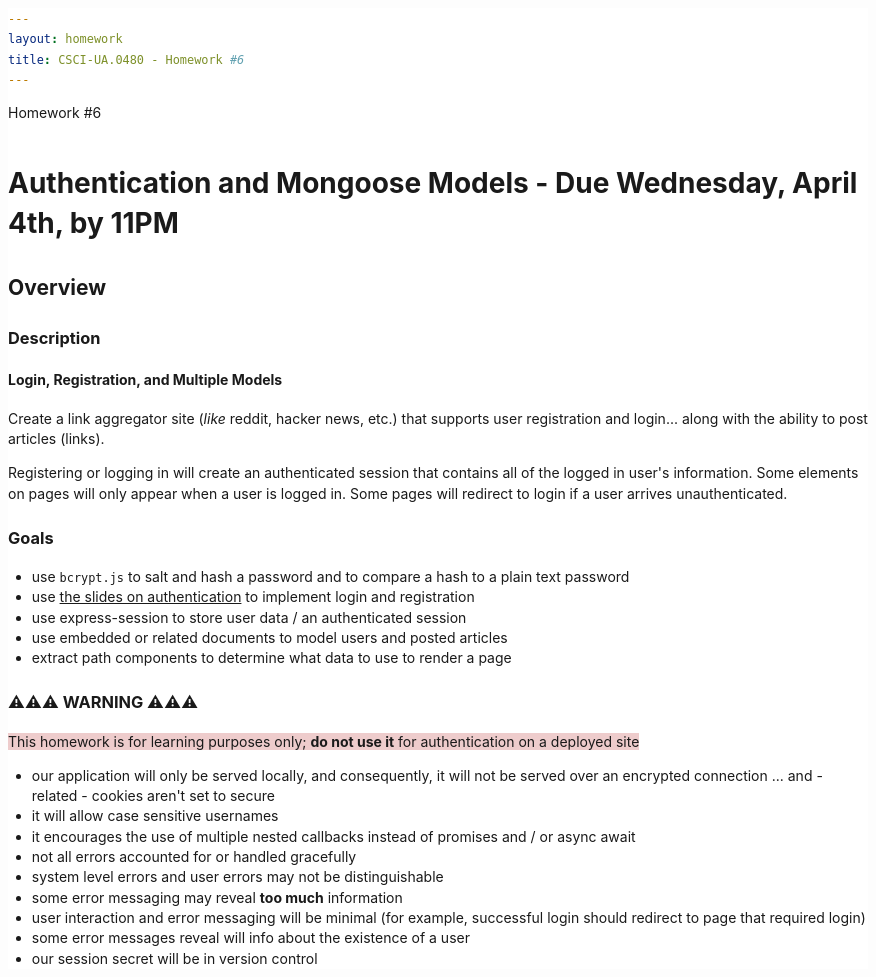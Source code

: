 ```yaml
---
layout: homework
title: CSCI-UA.0480 - Homework #6
---
```

<style>
.warning {
    background-color: #eecccc;
}
</style>

<div class="panel panel-default">
	<div class="panel-heading">Homework #6</div>
	<div class="panel-body" markdown="block">

# Authentication and Mongoose Models - __Due Wednesday, April 4th, by 11PM__

## Overview

### Description

#### Login, Registration, and Multiple Models

Create a link aggregator site (_like_ reddit, hacker news, etc.) that supports user registration and login... along with the ability to post articles (links).

Registering or logging in will create an authenticated session that contains all of the logged in user's information. Some elements on pages will only appear when a user is logged in. Some pages will redirect to login if a user arrives unauthenticated.

### Goals

* use `bcrypt.js` to salt and hash a password and to compare a hash to a plain text password
* use [the slides on authentication](../slides/16/auth.html) to implement login and registration
* use express-session to store user data  / an authenticated session
* use embedded or related documents to model users and posted articles
* extract path components to determine what data to use to render a page

### ⚠️⚠️⚠️ WARNING ⚠️⚠️⚠️

<span class="warning">This homework is for learning purposes only; __do not use it__ for authentication on a deployed site</span>

* our application will only be served locally, and consequently, it will not be served over an encrypted connection ... and - related - cookies aren't set to secure
* it will allow case sensitive usernames
* it encourages the use of multiple nested callbacks instead of promises and / or async await
* not all errors accounted for or handled gracefully
* system level errors and user errors may not be distinguishable
* some error messaging may reveal __too much__ information
* user interaction and error messaging will be minimal (for example, successful login should redirect to page that required login) 
* some error messages reveal will info about the existence of a user
* our session secret will be in version control
